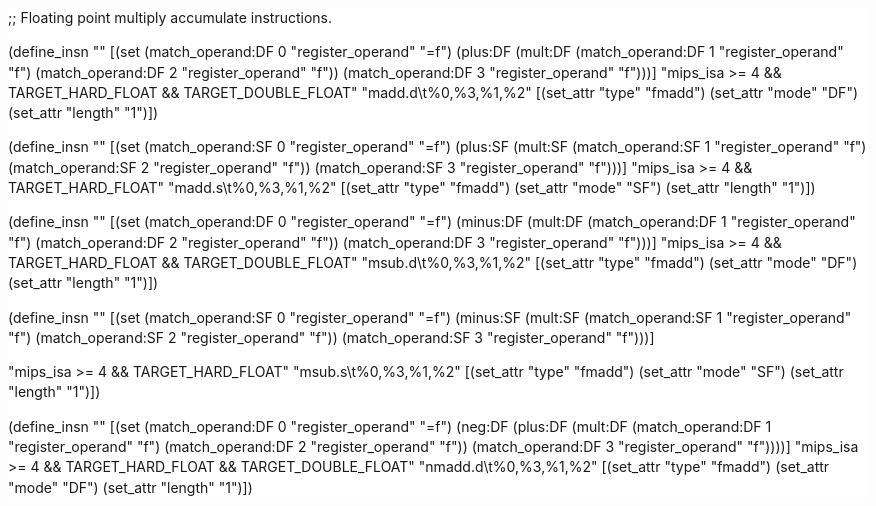 ;; Floating point multiply accumulate instructions.

(define_insn ""
  [(set (match_operand:DF 0 "register_operand" "=f")
	(plus:DF (mult:DF (match_operand:DF 1 "register_operand" "f")
			  (match_operand:DF 2 "register_operand" "f"))
		 (match_operand:DF 3 "register_operand" "f")))]
  "mips_isa >= 4 && TARGET_HARD_FLOAT && TARGET_DOUBLE_FLOAT"
  "madd.d\\t%0,%3,%1,%2"
  [(set_attr "type"	"fmadd")
   (set_attr "mode"	"DF")
   (set_attr "length"	"1")])

(define_insn ""
  [(set (match_operand:SF 0 "register_operand" "=f")
	(plus:SF (mult:SF (match_operand:SF 1 "register_operand" "f")
			  (match_operand:SF 2 "register_operand" "f"))
		 (match_operand:SF 3 "register_operand" "f")))]
  "mips_isa >= 4 && TARGET_HARD_FLOAT"
  "madd.s\\t%0,%3,%1,%2"
  [(set_attr "type"	"fmadd")
   (set_attr "mode"	"SF")
   (set_attr "length"	"1")])

(define_insn ""
  [(set (match_operand:DF 0 "register_operand" "=f")
	(minus:DF (mult:DF (match_operand:DF 1 "register_operand" "f")
			   (match_operand:DF 2 "register_operand" "f"))
		  (match_operand:DF 3 "register_operand" "f")))]
  "mips_isa >= 4 && TARGET_HARD_FLOAT && TARGET_DOUBLE_FLOAT"
  "msub.d\\t%0,%3,%1,%2"
  [(set_attr "type"	"fmadd")
   (set_attr "mode"	"DF")
   (set_attr "length"	"1")])

(define_insn ""
  [(set (match_operand:SF 0 "register_operand" "=f")
	(minus:SF (mult:SF (match_operand:SF 1 "register_operand" "f")
			   (match_operand:SF 2 "register_operand" "f"))
		  (match_operand:SF 3 "register_operand" "f")))]
		  
  "mips_isa >= 4 && TARGET_HARD_FLOAT"
  "msub.s\\t%0,%3,%1,%2"
  [(set_attr "type"	"fmadd")
   (set_attr "mode"	"SF")
   (set_attr "length"	"1")])

(define_insn ""
  [(set (match_operand:DF 0 "register_operand" "=f")
	(neg:DF (plus:DF (mult:DF (match_operand:DF 1 "register_operand" "f")
				  (match_operand:DF 2 "register_operand" "f"))
			 (match_operand:DF 3 "register_operand" "f"))))]
  "mips_isa >= 4 && TARGET_HARD_FLOAT && TARGET_DOUBLE_FLOAT"
  "nmadd.d\\t%0,%3,%1,%2"
  [(set_attr "type"	"fmadd")
   (set_attr "mode"	"DF")
   (set_attr "length"	"1")])

